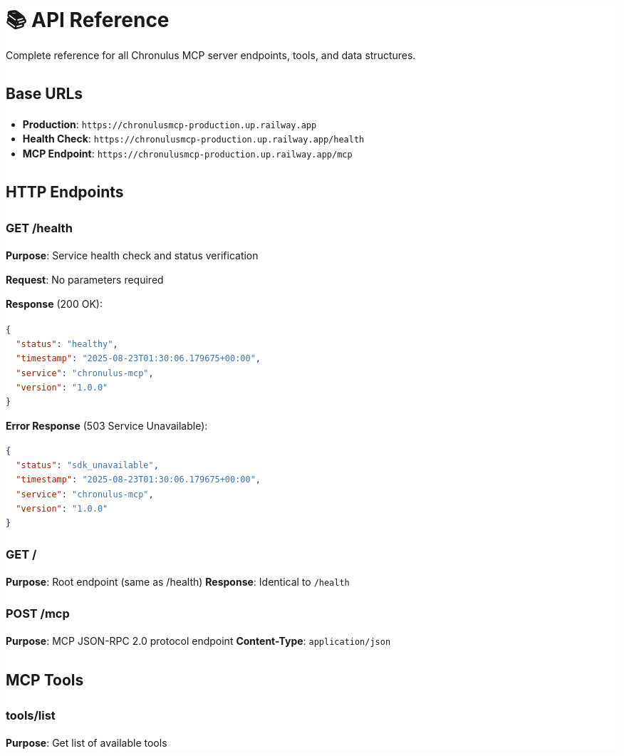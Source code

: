 # 📚 API Reference

Complete reference for all Chronulus MCP server endpoints, tools, and data structures.

## Base URLs

- **Production**: `https://chronulusmcp-production.up.railway.app`
- **Health Check**: `https://chronulusmcp-production.up.railway.app/health`
- **MCP Endpoint**: `https://chronulusmcp-production.up.railway.app/mcp`

## HTTP Endpoints

### GET /health
**Purpose**: Service health check and status verification

**Request**: No parameters required

**Response** (200 OK):
```json
{
  "status": "healthy",
  "timestamp": "2025-08-23T01:30:06.179675+00:00",
  "service": "chronulus-mcp",
  "version": "1.0.0"
}
```

**Error Response** (503 Service Unavailable):
```json
{
  "status": "sdk_unavailable",
  "timestamp": "2025-08-23T01:30:06.179675+00:00",
  "service": "chronulus-mcp",
  "version": "1.0.0"
}
```

### GET /
**Purpose**: Root endpoint (same as /health)
**Response**: Identical to `/health`

### POST /mcp
**Purpose**: MCP JSON-RPC 2.0 protocol endpoint
**Content-Type**: `application/json`

## MCP Tools

### tools/list
**Purpose**: Get list of available tools
